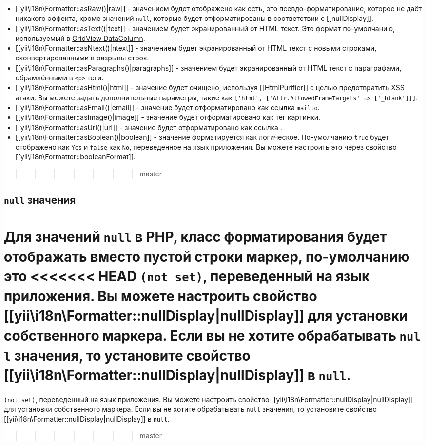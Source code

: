 - [[yii\i18n\Formatter::asRaw()|raw]] - значением будет отображено как есть, это псевдо-форматирование, которое не даёт
  никакого эффекта,
  кроме значений `null`, которые будет отформатированы в соответствии с [[nullDisplay]].
- [[yii\i18n\Formatter::asText()|text]] - значением будет экранированный от HTML текст.
  Это формат по-умолчанию, используемый в [GridView DataColumn](output-data-widgets.md#data-column).
- [[yii\i18n\Formatter::asNtext()|ntext]] - значением будет экранированный от HTML текст с новыми строками,
  сконвертированными в разрывы строк.
- [[yii\i18n\Formatter::asParagraphs()|paragraphs]] - значением будет экранированный от HTML текст с параграфами,
  обрамлёнными в `<p>` теги.
- [[yii\i18n\Formatter::asHtml()|html]] - значение будет очищено, используя [[HtmlPurifier]] с целью предотвратить XSS
  атаки. Вы можете задать дополнительные параметры, такие как `['html', ['Attr.AllowedFrameTargets' => ['_blank']]]`.
- [[yii\i18n\Formatter::asEmail()|email]] - значение будет отформатировано как ссылка `mailto`.
- [[yii\i18n\Formatter::asImage()|image]] - значение будет отформатировано как тег картинки.
- [[yii\i18n\Formatter::asUrl()|url]] - значение будет отформатировано как ссылка <a>.
- [[yii\i18n\Formatter::asBoolean()|boolean]] - значение форматируется как логическое. По-умолчанию `true` будет
  отображено как `Yes` и `false` как `No`, переведенное на язык приложения. Вы можете настроить это через свойство
  [[yii\i18n\Formatter::booleanFormat]].
>>>>>>> master

`null` значения <span id="null-values"></span>
-------------

Для значений `null` в PHP, класс форматирования будет отображать вместо пустой строки маркер, по-умолчанию это
<<<<<<< HEAD
`(not set)`, переведенный на язык приложения. Вы можете настроить свойство [[yii\i18n\Formatter::nullDisplay|nullDisplay]] для установки собственного маркера.
Если вы не хотите обрабатывать `null` значения, то установите свойство [[yii\i18n\Formatter::nullDisplay|nullDisplay]] в `null`.
=======
`(not set)`, переведенный на язык приложения. Вы можете настроить свойство [[yii\i18n\Formatter::nullDisplay|nullDisplay]]
для установки собственного маркера. Если вы не хотите обрабатывать `null` значения, то установите свойство
[[yii\i18n\Formatter::nullDisplay|nullDisplay]] в `null`.
>>>>>>> master
